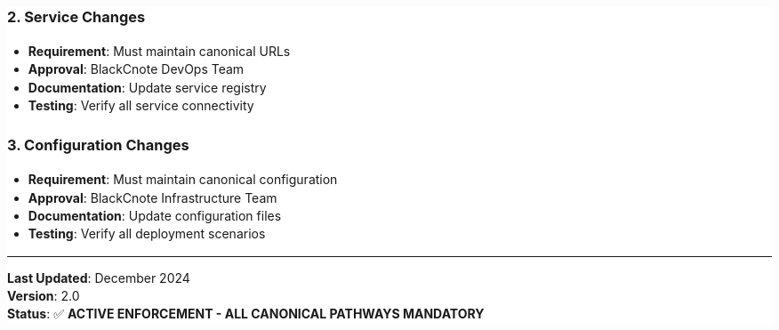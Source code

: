 ### **2. Service Changes**
- **Requirement**: Must maintain canonical URLs
- **Approval**: BlackCnote DevOps Team
- **Documentation**: Update service registry
- **Testing**: Verify all service connectivity

### **3. Configuration Changes**
- **Requirement**: Must maintain canonical configuration
- **Approval**: BlackCnote Infrastructure Team
- **Documentation**: Update configuration files
- **Testing**: Verify all deployment scenarios

---

**Last Updated**: December 2024  
**Version**: 2.0  
**Status**: ✅ **ACTIVE ENFORCEMENT - ALL CANONICAL PATHWAYS MANDATORY** 